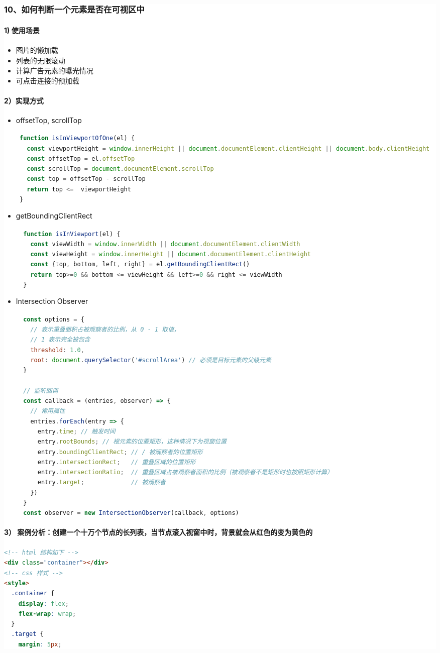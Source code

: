   ### 10、如何判断一个元素是否在可视区中
  #### 1) 使用场景
  - 图片的懒加载
  - 列表的无限滚动
  - 计算广告元素的曝光情况
  - 可点击连接的预加载
  #### 2）实现方式
  - offsetTop, scrollTop
    ```js
     function isInViewportOfOne(el) {
       const viewportHeight = window.innerHeight || document.documentElement.clientHeight || document.body.clientHeight
       const offsetTop = el.offsetTop
       const scrollTop = document.documentElement.scrollTop
       const top = offsetTop - scrollTop
       return top <=  viewportHeight
     }
    ```
  - getBoundingClientRect
    ```js
      function isInViewport(el) {
        const viewWidth = window.innerWidth || document.documentElement.clientWidth
        const viewHeight = window.innerHeight || document.documentElement.clientHeight
        const {top, bottom, left, right} = el.getBoundingClientRect()
        return top>=0 && bottom <= viewHeight && left>=0 && right <= viewWidth
      }
    ```
  - Intersection Observer
    ```js
      const options = {
        // 表示重叠面积占被观察者的比例，从 0 - 1 取值，
        // 1 表示完全被包含
        threshold: 1.0,
        root: document.querySelector('#scrollArea') // 必须是目标元素的父级元素
      }

      // 监听回调
      const callback = (entries, observer) => {
        // 常用属性
        entries.forEach(entry => {
          entry.time; // 触发时间
          entry.rootBounds; // 根元素的位置矩形，这种情况下为视窗位置
          entry.boundingClientRect; // / 被观察者的位置矩形
          entry.intersectionRect;   // 重叠区域的位置矩形
          entry.intersectionRatio;  // 重叠区域占被观察者面积的比例（被观察者不是矩形时也按照矩形计算）
          entry.target;             // 被观察者
        })
      }
      const observer = new IntersectionObserver(callback, options)
    ```
  #### 3） 案例分析：创建一个十万个节点的长列表，当节点滚入视窗中时，背景就会从红色的变为黄色的
  ```html
  <!-- html 结构如下 -->
  <div class="container"></div>
  <!-- css 样式 -->
  <style> 
    .container {
      display: flex;
      flex-wrap: wrap;
    }
    .target {
      margin: 5px;
  ```